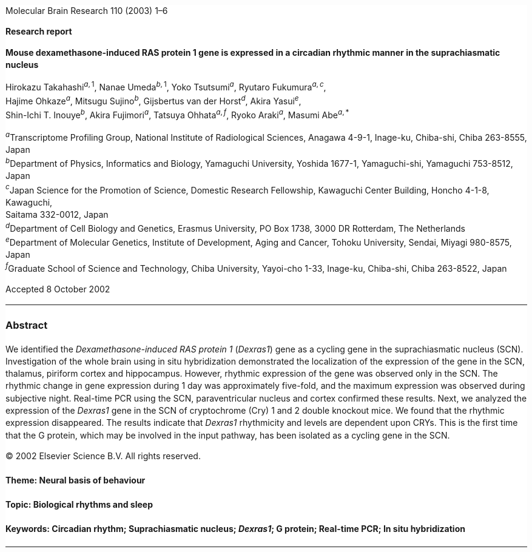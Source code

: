 
Molecular Brain Research 110 (2003) 1–6

**Research report**

**Mouse dexamethasone-induced RAS protein 1 gene is expressed in a circadian rhythmic manner in the suprachiasmatic nucleus**

Hirokazu Takahashi${}^{a,1}$, Nanae Umeda${}^{b,1}$, Yoko Tsutsumi${}^{a}$, Ryutaro Fukumura${}^{a,c}$,  
Hajime Ohkaze${}^{a}$, Mitsugu Sujino${}^{b}$, Gijsbertus van der Horst${}^{d}$, Akira Yasui${}^{e}$,  
Shin-Ichi T. Inouye${}^{b}$, Akira Fujimori${}^{a}$, Tatsuya Ohhata${}^{a,f}$, Ryoko Araki${}^{a}$, Masumi Abe${}^{a,*}$

${}^{a}$Transcriptome Profiling Group, National Institute of Radiological Sciences, Anagawa 4-9-1, Inage-ku, Chiba-shi, Chiba 263-8555, Japan  
${}^{b}$Department of Physics, Informatics and Biology, Yamaguchi University, Yoshida 1677-1, Yamaguchi-shi, Yamaguchi 753-8512, Japan  
${}^{c}$Japan Science for the Promotion of Science, Domestic Research Fellowship, Kawaguchi Center Building, Honcho 4-1-8, Kawaguchi,  
Saitama 332-0012, Japan  
${}^{d}$Department of Cell Biology and Genetics, Erasmus University, PO Box 1738, 3000 DR Rotterdam, The Netherlands  
${}^{e}$Department of Molecular Genetics, Institute of Development, Aging and Cancer, Tohoku University, Sendai, Miyagi 980-8575, Japan  
${}^{f}$Graduate School of Science and Technology, Chiba University, Yayoi-cho 1-33, Inage-ku, Chiba-shi, Chiba 263-8522, Japan  

Accepted 8 October 2002

---

### Abstract

We identified the *Dexamethasone-induced RAS protein 1* (*Dexras1*) gene as a cycling gene in the suprachiasmatic nucleus (SCN). Investigation of the whole brain using in situ hybridization demonstrated the localization of the expression of the gene in the SCN, thalamus, piriform cortex and hippocampus. However, rhythmic expression of the gene was observed only in the SCN. The rhythmic change in gene expression during 1 day was approximately five-fold, and the maximum expression was observed during subjective night. Real-time PCR using the SCN, paraventricular nucleus and cortex confirmed these results. Next, we analyzed the expression of the *Dexras1* gene in the SCN of cryptochrome (Cry) 1 and 2 double knockout mice. We found that the rhythmic expression disappeared. The results indicate that *Dexras1* rhythmicity and levels are dependent upon CRYs. This is the first time that the G protein, which may be involved in the input pathway, has been isolated as a cycling gene in the SCN.

© 2002 Elsevier Science B.V. All rights reserved.

#### Theme: Neural basis of behaviour

#### Topic: Biological rhythms and sleep

#### Keywords: Circadian rhythm; Suprachiasmatic nucleus; *Dexras1*; G protein; Real-time PCR; In situ hybridization

---